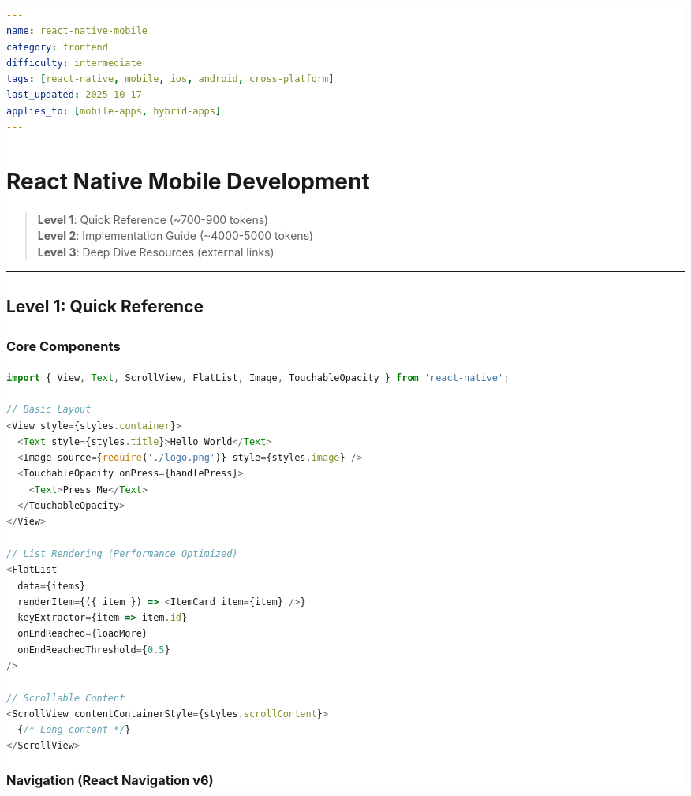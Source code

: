 ```yaml
---
name: react-native-mobile
category: frontend
difficulty: intermediate
tags: [react-native, mobile, ios, android, cross-platform]
last_updated: 2025-10-17
applies_to: [mobile-apps, hybrid-apps]
---
```


# React Native Mobile Development

> **Level 1**: Quick Reference (~700-900 tokens)  
> **Level 2**: Implementation Guide (~4000-5000 tokens)  
> **Level 3**: Deep Dive Resources (external links)

---

## Level 1: Quick Reference

### Core Components

```typescript
import { View, Text, ScrollView, FlatList, Image, TouchableOpacity } from 'react-native';

// Basic Layout
<View style={styles.container}>
  <Text style={styles.title}>Hello World</Text>
  <Image source={require('./logo.png')} style={styles.image} />
  <TouchableOpacity onPress={handlePress}>
    <Text>Press Me</Text>
  </TouchableOpacity>
</View>

// List Rendering (Performance Optimized)
<FlatList
  data={items}
  renderItem={({ item }) => <ItemCard item={item} />}
  keyExtractor={item => item.id}
  onEndReached={loadMore}
  onEndReachedThreshold={0.5}
/>

// Scrollable Content
<ScrollView contentContainerStyle={styles.scrollContent}>
  {/* Long content */}
</ScrollView>
```

### Navigation (React Navigation v6)
